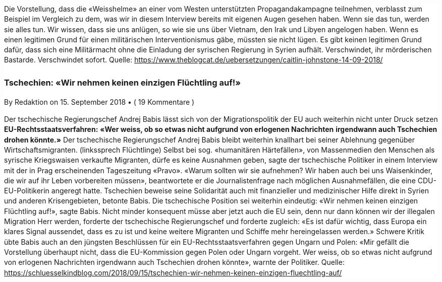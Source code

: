 Die Vorstellung, dass die «Weisshelme» an einer vom Westen unterstützten Propagandakampagne teilnehmen,
verblasst zum Beispiel im Vergleich zu dem, was wir in diesem Interview bereits mit eigenen Augen gesehen haben.
Wenn sie das tun, werden sie alles tun.
Wir wissen, dass sie uns anlügen, so wie sie uns über Vietnam, den Irak und Libyen angelogen haben. Wenn es einen
legitimen Grund für einen militärischen Interventionismus gäbe, müssten sie nicht lügen. Es gibt keinen legitimen
Grund dafür, dass sich eine Militärmacht ohne die Einladung der syrischen Regierung in Syrien aufhält. Verschwindet,
ihr mörderischen Bastarde. Verschwindet sofort.
Quelle: https://www.theblogcat.de/uebersetzungen/caitlin-johnstone-14-09-2018/

### Tschechien: «Wir nehmen keinen einzigen Flüchtling auf!»
By Redaktion on 15. September 2018 • ( 19 Kommentare )

Der tschechische Regierungschef Andrej Babis lässt sich von der Migrationspolitik der EU auch weiterhin nicht unter
Druck setzen
**EU-Rechtsstaatsverfahren:**
**«Wer weiss, ob so etwas nicht aufgrund von erlogenen Nachrichten**
**irgendwann auch Tschechien drohen könnte.»**
Der tschechische Regierungschef Andrej Babis bleibt weiterhin knallhart bei seiner Ablehnung gegenüber
Wirtschaftsmigranten. (linkssprech Flüchtlinge) Selbst bei sog. «humanitären Härtefällen», von Massenmedien den
Menschen als syrische Kriegswaisen verkaufte Migranten, dürfe es keine Ausnahmen geben, sagte der tschechische
Politiker in einem Interview mit der in Prag erscheinenden Tageszeitung «Pravo».
«Warum sollten wir sie aufnehmen? Wir haben auch bei uns Waisenkinder, die wir auf ihr Leben vorbereiten müssen»,
beantwortete er die Journalistenfrage nach möglichen Ausnahmefällen, die eine CDU-EU-Politikerin angeregt hatte.
Tschechien beweise seine Solidarität auch mit finanzieller und medizinischer Hilfe direkt in Syrien und anderen
Krisengebieten, betonte Babis.
Die tschechische Position sei weiterhin eindeutig: «Wir nehmen keinen einzigen Flüchtling auf!», sagte Babis. Nicht
minder konsequent müsse aber jetzt auch die EU sein, denn nur dann können wir der illegalen Migration Herr werden,
forderte der tschechische Regierungschef und forderte zugleich: «Es ist dafür wichtig, dass Europa ein klares Signal
aussendet, dass es zu ist und keine weitere Migranten und Schiffe mehr hereingelassen werden.»
Schwere Kritik übte Babis auch an den jüngsten Beschlüssen für ein EU-Rechtsstaatsverfahren gegen Ungarn und
Polen: «Mir gefällt die Vorstellung überhaupt nicht, dass die EU-Kommission gegen Polen oder Ungarn vorgeht. Wer
weiss, ob so etwas nicht aufgrund von erlogenen Nachrichten irgendwann auch Tschechien drohen könnte», warnte
der Politiker.
Quelle: https://schluesselkindblog.com/2018/09/15/tschechien-wir-nehmen-keinen-einzigen-fluechtling-auf/
